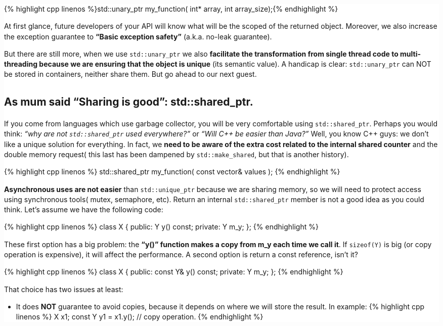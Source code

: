 {% highlight cpp linenos %}std::unary_ptr<Foo> my_function( int* array, int array_size);{% endhighlight %}

At first glance, future developers of your API will know what will be the scoped of the returned object. Moreover, we also increase the exception guarantee to **“Basic exception safety”** (a.k.a. no-leak guarantee).

But there are still more, when we use <code>std::unary_ptr</code> we also **facilitate the transformation from single thread code to multi-threading because we are ensuring that the object is unique** (its semantic value). A handicap is clear: <code>std::unary_ptr</code> can NOT be stored in containers, neither share them. But go ahead to our next guest.

## As mum said “Sharing is good”: std::shared_ptr. ##

If you come from languages which use garbage collector, you will be very comfortable using <code>std::shared_ptr</code>. Perhaps you would think: _“why are not <code>std::shared_ptr</code> used everywhere?”_ or _“Will C++ be easier than Java?”_ Well, you know C++ guys: we don’t like a unique solution for everything. In fact, we **need to be aware of the extra cost related to the internal shared counter** and the double memory request( this last has been dampened by <code>std::make_shared</code>, but that is another history).

{% highlight cpp linenos %}
std::shared_ptr<Foo> my_function( const vector<T>& values );
{% endhighlight %}

**Asynchronous uses are not easier** than <code>std::unique_ptr</code> because we are sharing memory, so we will need to protect access using synchronous tools( mutex, semaphore, etc).
Return an internal <code>std::shared_ptr</code> member is not a good idea as you could think. Let’s assume we have the following code:

{% highlight cpp linenos %}
class X {
  public:
    Y y() const;
  private:
    Y m_y;
};
{% endhighlight %}

These first option has a big problem: the **“y()” function makes a copy from m_y each time we call it**. If <code>sizeof(Y)</code> is big (or copy operation is expensive), it will affect the performance. A second option is return a const reference, isn’t it?

{% highlight cpp linenos %}
class X {
  public:
    const Y& y() const;
  private:
    Y m_y;
};
{% endhighlight %}

That choice has two issues at least:
<ul>
	<li>It does <strong>NOT</strong> guarantee to avoid copies, because it depends on where we will store the result. In example:
{% highlight cpp linenos %}
X x1; 
const Y y1 = x1.y(); // copy operation.
{% endhighlight %}
